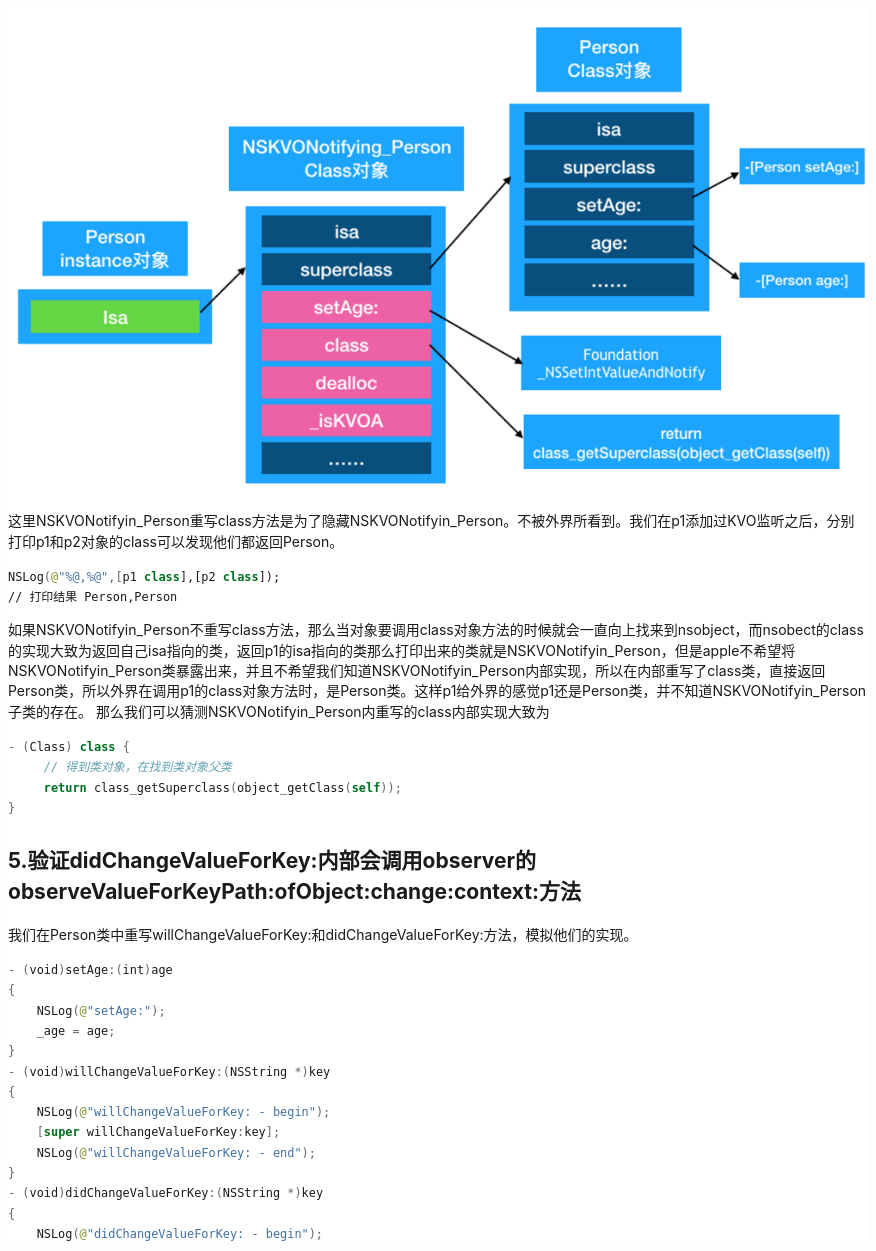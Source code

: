 ![](./img/21.png)
这里NSKVONotifyin_Person重写class方法是为了隐藏NSKVONotifyin_Person。不被外界所看到。我们在p1添加过KVO监听之后，分别打印p1和p2对象的class可以发现他们都返回Person。

```swift
NSLog(@"%@,%@",[p1 class],[p2 class]);
// 打印结果 Person,Person
```

如果NSKVONotifyin_Person不重写class方法，那么当对象要调用class对象方法的时候就会一直向上找来到nsobject，而nsobect的class的实现大致为返回自己isa指向的类，返回p1的isa指向的类那么打印出来的类就是NSKVONotifyin_Person，但是apple不希望将NSKVONotifyin_Person类暴露出来，并且不希望我们知道NSKVONotifyin_Person内部实现，所以在内部重写了class类，直接返回Person类，所以外界在调用p1的class对象方法时，是Person类。这样p1给外界的感觉p1还是Person类，并不知道NSKVONotifyin_Person子类的存在。
那么我们可以猜测NSKVONotifyin_Person内重写的class内部实现大致为

``` swift
- (Class) class {
     // 得到类对象，在找到类对象父类
     return class_getSuperclass(object_getClass(self));
}
```
## 5.验证didChangeValueForKey:内部会调用observer的observeValueForKeyPath:ofObject:change:context:方法
我们在Person类中重写willChangeValueForKey:和didChangeValueForKey:方法，模拟他们的实现。
``` swift
- (void)setAge:(int)age
{
    NSLog(@"setAge:");
    _age = age;
}
- (void)willChangeValueForKey:(NSString *)key
{
    NSLog(@"willChangeValueForKey: - begin");
    [super willChangeValueForKey:key];
    NSLog(@"willChangeValueForKey: - end");
}
- (void)didChangeValueForKey:(NSString *)key
{
    NSLog(@"didChangeValueForKey: - begin");
```